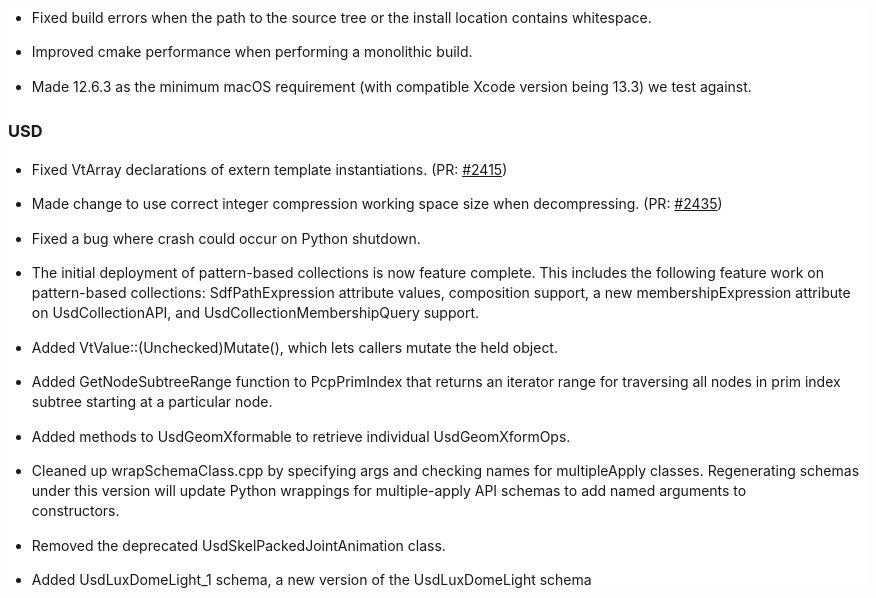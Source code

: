 - Fixed build errors when the path to the source tree or the install location 
  contains whitespace.

- Improved cmake performance when performing a monolithic build.

- Made 12.6.3 as the minimum macOS requirement (with compatible Xcode version 
  being 13.3) we test against.

### USD

- Fixed VtArray declarations of extern template instantiations. 
  (PR: [#2415](https://github.com/PixarAnimationStudios/OpenUSD/pull/2415))

- Made change to use correct integer compression working space size when 
  decompressing. 
  (PR: [#2435](https://github.com/PixarAnimationStudios/OpenUSD/pull/2435))

- Fixed a bug where crash could occur on Python shutdown.

- The initial deployment of pattern-based collections is now feature complete. 
  This includes the following feature work on pattern-based collections:
  SdfPathExpression attribute values, composition support, a new 
  membershipExpression attribute on UsdCollectionAPI, and 
  UsdCollectionMembershipQuery support.

- Added VtValue::(Unchecked)Mutate<T>(), which lets callers mutate the held 
  object.

- Added GetNodeSubtreeRange function to PcpPrimIndex that returns an iterator 
  range for traversing all nodes in prim index subtree starting at a particular 
  node.

- Added methods to UsdGeomXformable to retrieve individual UsdGeomXformOps.

- Cleaned up wrapSchemaClass.cpp by specifying args and checking names for 
  multipleApply classes. Regenerating schemas under this version will update 
  Python wrappings for multiple-apply API schemas to add named arguments to  
  constructors.

- Removed the deprecated UsdSkelPackedJointAnimation class.

- Added UsdLuxDomeLight_1 schema, a new version of the UsdLuxDomeLight schema 
